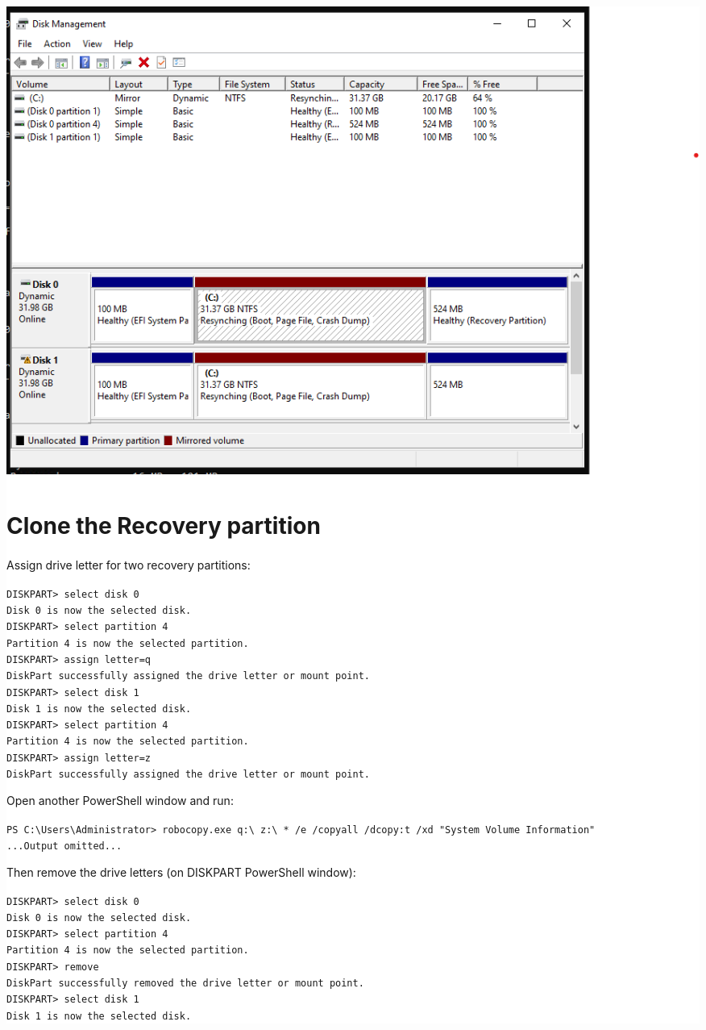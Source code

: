 ![](images/Mirror%20sync.png)

# Clone the Recovery partition
Assign drive letter for two recovery partitions:
```
DISKPART> select disk 0
Disk 0 is now the selected disk.
DISKPART> select partition 4
Partition 4 is now the selected partition.
DISKPART> assign letter=q
DiskPart successfully assigned the drive letter or mount point.
DISKPART> select disk 1
Disk 1 is now the selected disk.
DISKPART> select partition 4
Partition 4 is now the selected partition.
DISKPART> assign letter=z
DiskPart successfully assigned the drive letter or mount point.
```
Open another PowerShell window and run:
```
PS C:\Users\Administrator> robocopy.exe q:\ z:\ * /e /copyall /dcopy:t /xd "System Volume Information"
...Output omitted...
```
Then remove the drive letters (on DISKPART PowerShell window):
```
DISKPART> select disk 0
Disk 0 is now the selected disk.
DISKPART> select partition 4
Partition 4 is now the selected partition.
DISKPART> remove
DiskPart successfully removed the drive letter or mount point.
DISKPART> select disk 1
Disk 1 is now the selected disk.
```